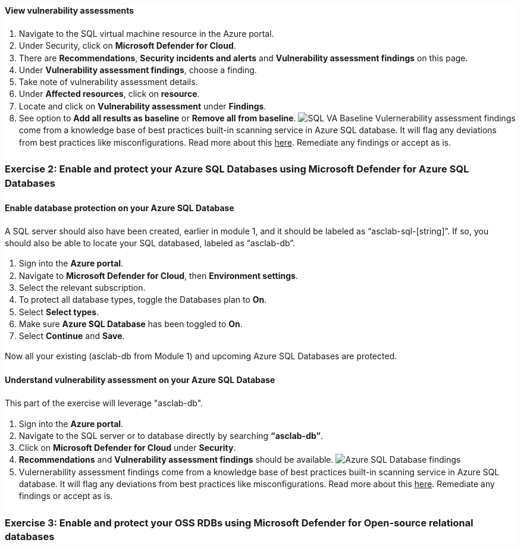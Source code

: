 #### View vulnerability assessments

1. Navigate to the SQL virtual machine resource in the Azure portal.
2. Under Security, click on **Microsoft Defender for Cloud**.
3. There are **Recommendations**, **Security incidents and alerts** and **Vulnerability assessment findings** on this page.
4. Under **Vulnerability assessment findings**, choose a finding.  
5. Take note of vulnerability assessment details.
6. Under **Affected resources**, click on **resource**.
7. Locate and click on **Vulnerability assessment** under **Findings**.
8. See option to **Add all results as baseline** or **Remove all from baseline**.
![SQL VA Baseline](../Images/12sqlbaseline_yl.png)
Vulernerability assessment findings come from a knowledge base of best practices built-in scanning service in Azure SQL database. It will flag any deviations from best practices like misconfigurations. Read more about this [here](https://learn.microsoft.com/en-us/azure/defender-for-cloud/sql-azure-vulnerability-assessment-overview). Remediate any findings or accept as is.

### Exercise 2: Enable and protect your Azure SQL Databases using Microsoft Defender for Azure SQL Databases

#### Enable database protection on your Azure SQL Database

A SQL server should also have been created, earlier in module 1, and it should be labeled as “asclab-sql-[string]”. If so, you should also be able to locate your SQL databased, labeled as “asclab-db”.

1. Sign into the **Azure portal**.
2. Navigate to **Microsoft Defender for Cloud**, then **Environment settings**.
3. Select the relevant subscription.
4. To protect all database types, toggle the Databases plan to **On**.
5. Select **Select types**.
6. Make sure **Azure SQL Database** has been toggled to **On**.
7. Select **Continue** and **Save**.

Now all your existing (asclab-db from Module 1) and upcoming Azure SQL Databases are protected.

#### Understand vulnerability assessment on your Azure SQL Database

This part of the exercise will leverage "asclab-db".

1. Sign into the **Azure portal**.
2. Navigate to the SQL server or to database directly by searching **“asclab-db”**.
3. Click on **Microsoft Defender for Cloud** under **Security**.
4. **Recommendations** and **Vulnerability assessment findings** should be available.
![Azure SQL Database findings](../Images/12sqldatabaseRecsVAFindings-yl.png)
5. Vulernerability assessment findings come from a knowledge base of best practices built-in scanning service in Azure SQL database. It will flag any deviations from best practices like misconfigurations. Read more about this [here](https://learn.microsoft.com/en-us/azure/defender-for-cloud/sql-azure-vulnerability-assessment-overview). Remediate any findings or accept as is.

### Exercise 3: Enable and protect your OSS RDBs using Microsoft Defender for Open-source relational databases


[def]: https://aka.ms/deploytoazurebutton/